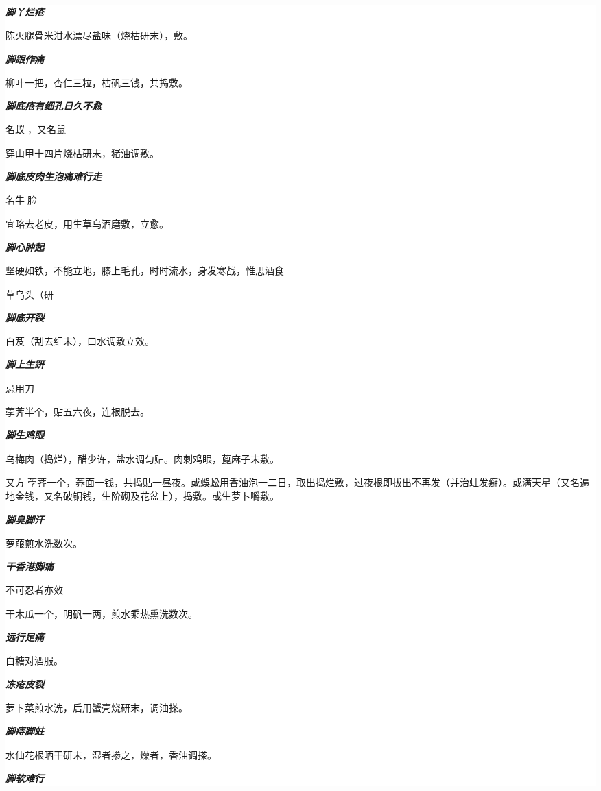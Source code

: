 ***脚丫烂疮***  

陈火腿骨米泔水漂尽盐味（烧枯研末），敷。  

***脚跟作痛***  

柳叶一把，杏仁三粒，枯矾三钱，共捣敷。  

***脚底疮有细孔日久不愈***  

名蚁 ，又名鼠  

穿山甲十四片烧枯研末，猪油调敷。  

***脚底皮肉生泡痛难行走***  

名牛 脸  

宜略去老皮，用生草乌酒磨敷，立愈。  

***脚心肿起***  

坚硬如铁，不能立地，膝上毛孔，时时流水，身发寒战，惟思酒食  

草乌头（研  

***脚底开裂***  

白芨（刮去细末），口水调敷立效。  

***脚上生趼***  

忌用刀  

荸荠半个，贴五六夜，连根脱去。  

***脚生鸡眼***  

乌梅肉（捣烂），醋少许，盐水调匀贴。肉刺鸡眼，蓖麻子末敷。  

又方 荸荠一个，荞面一钱，共捣贴一昼夜。或蜈蚣用香油泡一二日，取出捣烂敷，过夜根即拔出不再发（并治蛀发癣）。或满天星（又名遍地金钱，又名破铜钱，生阶砌及花盆上），捣敷。或生萝卜嚼敷。  

***脚臭脚汗***  

萝菔煎水洗数次。  

***干香港脚痛***  

不可忍者亦效  

干木瓜一个，明矾一两，煎水乘热熏洗数次。  

***远行足痛***  

白糖对酒服。  

***冻疮皮裂***  

萝卜菜煎水洗，后用蟹壳烧研末，调油搽。  

***脚痔脚蛀***  

水仙花根晒干研末，湿者掺之，燥者，香油调搽。  

***脚软难行***  
